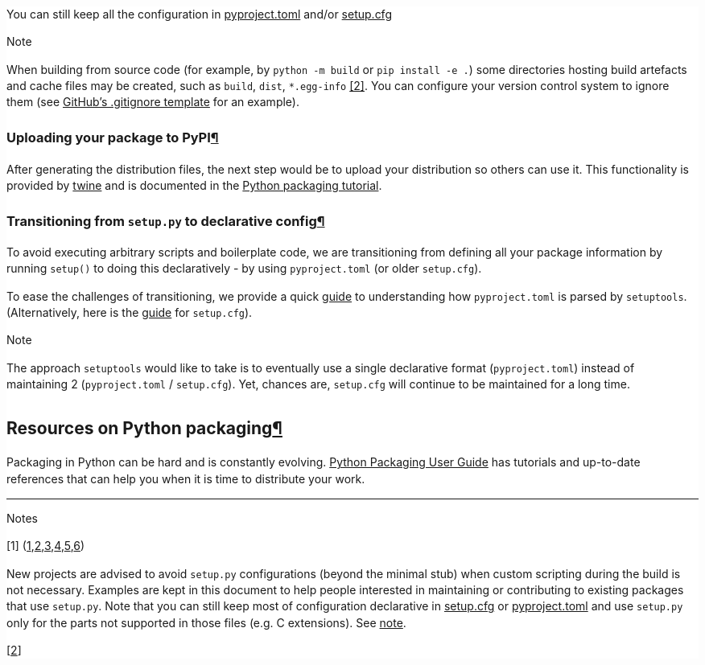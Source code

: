 You can still keep all the configuration in [pyproject.toml](pyproject_config.html) and/or [setup.cfg](declarative_config.html)

Note

When building from source code (for example, by `python -m build` or `pip install -e .`) some directories hosting build artefacts and cache files may be created, such as `build`, `dist`, `*.egg-info` [\[2\]](#cache). You can configure your version control system to ignore them (see [GitHub’s .gitignore template](https://github.com/github/gitignore/blob/main/Python.gitignore) for an example).

### Uploading your package to PyPI[¶](#uploading-your-package-to-pypi "Link to this heading")

After generating the distribution files, the next step would be to upload your distribution so others can use it. This functionality is provided by [twine](https://pypi.org/project/twine) and is documented in the [Python packaging tutorial](https://packaging.python.org/en/latest/tutorials/packaging-projects/ "(in Python Packaging User Guide)").

### Transitioning from `setup.py` to declarative config[¶](#transitioning-from-setup-py-to-declarative-config "Link to this heading")

To avoid executing arbitrary scripts and boilerplate code, we are transitioning from defining all your package information by running `setup()` to doing this declaratively - by using `pyproject.toml` (or older `setup.cfg`).

To ease the challenges of transitioning, we provide a quick [guide](pyproject_config.html) to understanding how `pyproject.toml` is parsed by `setuptools`. (Alternatively, here is the [guide](declarative_config.html) for `setup.cfg`).

Note

The approach `setuptools` would like to take is to eventually use a single declarative format (`pyproject.toml`) instead of maintaining 2 (`pyproject.toml` / `setup.cfg`). Yet, chances are, `setup.cfg` will continue to be maintained for a long time.

Resources on Python packaging[¶](#resources-on-python-packaging "Link to this heading")
---------------------------------------------------------------------------------------

Packaging in Python can be hard and is constantly evolving. [Python Packaging User Guide](https://packaging.python.org) has tutorials and up-to-date references that can help you when it is time to distribute your work.

* * *

Notes

\[1\] ([1](#id2),[2](#id3),[3](#id4),[4](#id5),[5](#id6),[6](#id8))

New projects are advised to avoid `setup.py` configurations (beyond the minimal stub) when custom scripting during the build is not necessary. Examples are kept in this document to help people interested in maintaining or contributing to existing packages that use `setup.py`. Note that you can still keep most of configuration declarative in [setup.cfg](declarative_config.html) or [pyproject.toml](pyproject_config.html) and use `setup.py` only for the parts not supported in those files (e.g. C extensions). See [note](#setuppy-discouraged).

\[[2](#id9)\]
